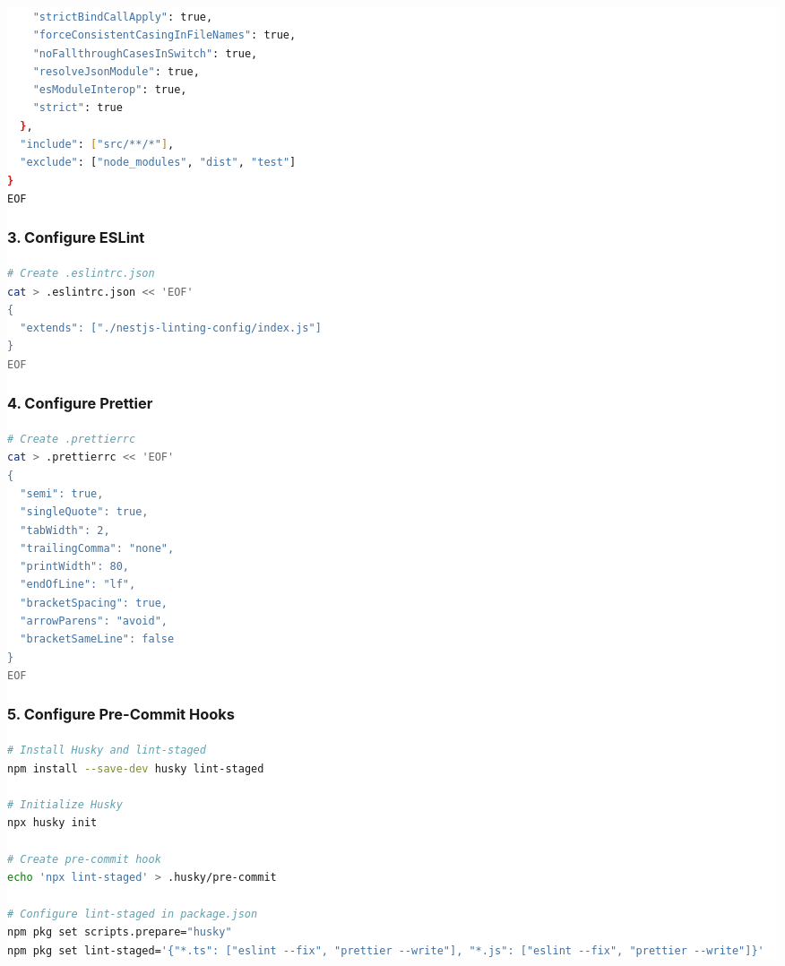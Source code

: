 ```bash
    "strictBindCallApply": true,
    "forceConsistentCasingInFileNames": true,
    "noFallthroughCasesInSwitch": true,
    "resolveJsonModule": true,
    "esModuleInterop": true,
    "strict": true
  },
  "include": ["src/**/*"],
  "exclude": ["node_modules", "dist", "test"]
}
EOF
```

### 3. Configure ESLint

```bash
# Create .eslintrc.json
cat > .eslintrc.json << 'EOF'
{
  "extends": ["./nestjs-linting-config/index.js"]
}
EOF
```

### 4. Configure Prettier

```bash
# Create .prettierrc
cat > .prettierrc << 'EOF'
{
  "semi": true,
  "singleQuote": true,
  "tabWidth": 2,
  "trailingComma": "none",
  "printWidth": 80,
  "endOfLine": "lf",
  "bracketSpacing": true,
  "arrowParens": "avoid",
  "bracketSameLine": false
}
EOF
```

### 5. Configure Pre-Commit Hooks

```bash
# Install Husky and lint-staged
npm install --save-dev husky lint-staged

# Initialize Husky
npx husky init

# Create pre-commit hook
echo 'npx lint-staged' > .husky/pre-commit

# Configure lint-staged in package.json
npm pkg set scripts.prepare="husky"
npm pkg set lint-staged='{"*.ts": ["eslint --fix", "prettier --write"], "*.js": ["eslint --fix", "prettier --write"]}'
```
